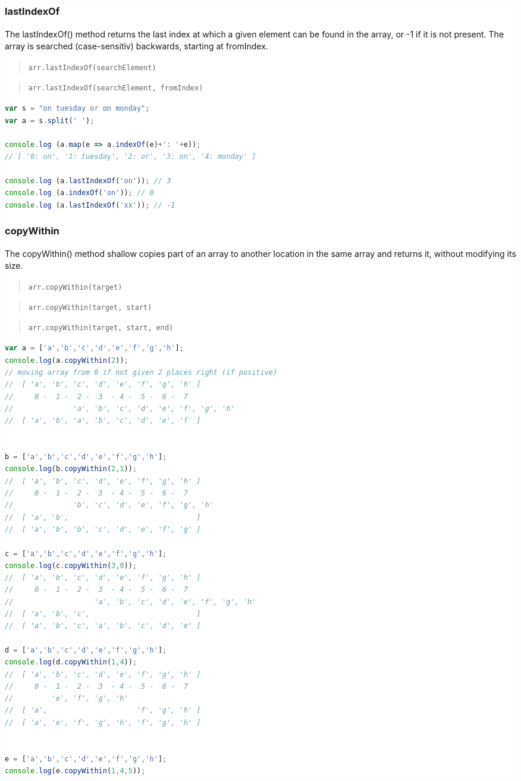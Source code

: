 ### lastIndexOf
The lastIndexOf() method returns the last index at which a given element can be found in the array, or -1 if it is not present. The array is searched (case-sensitiv) backwards, starting at fromIndex.

> `arr.lastIndexOf(searchElement)`

> `arr.lastIndexOf(searchElement, fromIndex)`

```javascript
var s = "on tuesday or on monday";
var a = s.split(' ');

console.log (a.map(e => a.indexOf(e)+': '+e));
// [ '0: on', '1: tuesday', '2: or', '3: on', '4: monday' ]

console.log (a.lastIndexOf('on')); // 3
console.log (a.indexOf('on')); // 0
console.log (a.lastIndexOf('xx')); // -1
```
### copyWithin
The copyWithin() method shallow copies part of an array to another location in the same array and returns it, without modifying its size.

> `arr.copyWithin(target)`

> `arr.copyWithin(target, start)`

> `arr.copyWithin(target, start, end)`

```javascript
var a = ['a','b','c','d','e','f','g','h'];
console.log(a.copyWithin(2));
// moving array from 0 if not given 2 places right (if positive)
//  [ 'a', 'b', 'c', 'd', 'e', 'f', 'g', 'h' ]
//     0 -  1 -  2 -  3  - 4 -  5 -  6 -  7
//              'a', 'b', 'c', 'd', 'e', 'f', 'g', 'h'
//  [ 'a', 'b', 'a', 'b', 'c', 'd', 'e', 'f' ]


b = ['a','b','c','d','e','f','g','h'];
console.log(b.copyWithin(2,1));
//  [ 'a', 'b', 'c', 'd', 'e', 'f', 'g', 'h' ]
//     0 -  1 -  2 -  3  - 4 -  5 -  6 -  7
//              'b', 'c', 'd', 'e', 'f', 'g', 'h'
//  [ 'a', 'b',                              ]
//  [ 'a', 'b', 'b', 'c', 'd', 'e', 'f', 'g' ]

c = ['a','b','c','d','e','f','g','h'];
console.log(c.copyWithin(3,0));
//  [ 'a', 'b', 'c', 'd', 'e', 'f', 'g', 'h' ]
//     0 -  1 -  2 -  3  - 4 -  5 -  6 -  7
//                   'a', 'b', 'c', 'd', 'e', 'f', 'g', 'h'
//  [ 'a', 'b', 'c',                         ]
//  [ 'a', 'b', 'c', 'a', 'b', 'c', 'd', 'e' ]

d = ['a','b','c','d','e','f','g','h'];
console.log(d.copyWithin(1,4));
//  [ 'a', 'b', 'c', 'd', 'e', 'f', 'g', 'h' ]
//     0 -  1 -  2 -  3  - 4 -  5 -  6 -  7
//         'e', 'f', 'g', 'h'
//  [ 'a',                     'f', 'g', 'h' ]
//  [ 'a', 'e', 'f', 'g', 'h', 'f', 'g', 'h' ]


e = ['a','b','c','d','e','f','g','h'];
console.log(e.copyWithin(1,4,5));
```